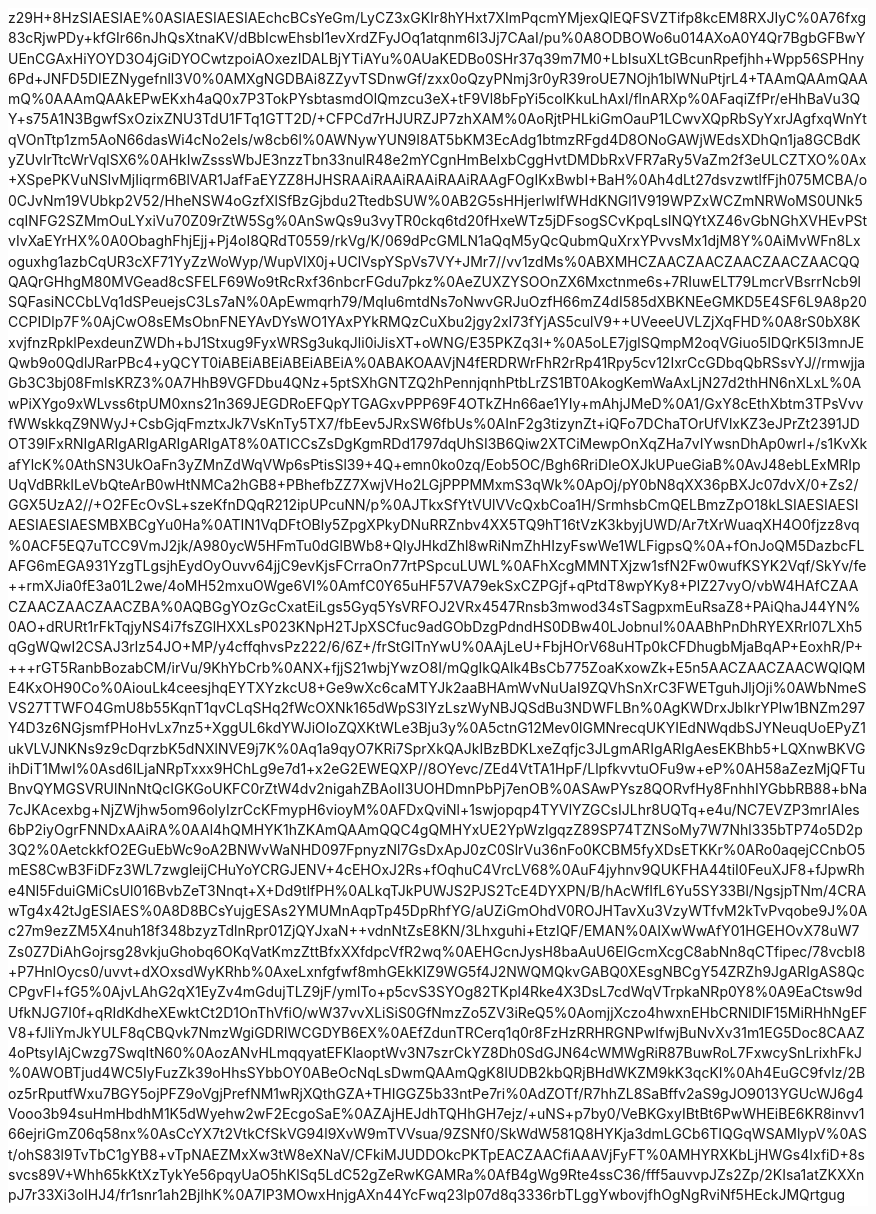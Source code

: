 z29H+8HzSIAESIAE%0ASIAESIAESIAEchcBCsYeGm/LyCZ3xGKIr8hYHxt7XImPqcmYMjexQIEQFSVZTifp8kcEM8RXJIyC%0A76fxg83cRjwPDy+kfGIr66nJhQsXtnaKV/dBbIcwEhsbI1evXrdZFyJOq1atqnm6I3Jj7CAaI/pu%0A8ODBOWo6u014AXoA0Y4Qr7BgbGFBwYUEnCGAxHiYOYD3O4jGiDYOCwtzpoiAOxezIDALBjYTiAYu%0AUaKEDBo0SHr37q39m7M0+LbIsuXLtGBcunRpefjhh+Wpp56SPHny6Pd+JNFD5DIEZNygefnll3V0%0AMXgNGDBAi8ZZyvTSDnwGf/zxx0oQzyPNmj3r0yR39roUE7NOjh1blWNuPtjrL4+TAAmQAAmQAAmQ%0AAAmQAAkEPwEKxh4aQ0x7P3TokPYsbtasmdOlQmzcu3eX+tF9Vl8bFpYi5colKkuLhAxl/flnARXp%0AFaqiZfPr/eHhBaVu3QY+s75A1N3BgwfSxOzixZNU3TdU1FTq1GTT2D/+CFPCd7rHJURZJP7zhXAM%0AoRjtPHLkiGmOauP1LCwvXQpRbSyYxrJAgfxqWnYtqVOnTtp1zm5AoN66dasWi4cNo2els/w8cb6l%0AWNywYUN9I8AT5bKM3EcAdg1btmzRFgd4D8ONoGAWjWEdsXDhQn1ja8GCBdKyZUvlrTtcWrVqlSX6%0AHkIwZsssWbJE3nzzTbn33nulR48e2mYCgnHmBeIxbCggHvtDMDbRxVFR7aRy5VaZm2f3eULCZTXO%0Ax+XSpePKVuNSlvMjIiqrm6BlVAR1JafFaEYZZ8HJHSRAAiRAAiRAAiRAAiRAAgFOgIKxBwbI+BaH%0Ah4dLt27dsvzwtlfFjh075MCBA/o0CJvNm19VUbkp2V52/HheNSW4oGzfXlSfBzGjbdu2TtedbSUW%0AB2G5sHHjerlwIfWHdKNGl1V919WPZxWCZmNRWoMS0UNk5cqINFG2SZMmOuLYxiVu70Z09rZtW5Sg%0AnSwQs9u3vyTR0ckq6td20fHxeWTz5jDFsogSCvKpqLsINQYtXZ46vGbNGhXVHEvPStvIvXaEYrHX%0A0ObaghFhjEjj+Pj4oI8QRdT0559/rkVg/K/069dPcGMLN1aQqM5yQcQubmQuXrxYPvvsMx1djM8Y%0AiMvWFn8Lxoguxhg1azbCqUR3cXF71YyZzWoWyp/WupVlX0j+UClVspYSpVs7VY+JMr7//vv1zdMs%0ABXMHCZAACZAACZAACZAACZAACQQQAQrGHhgM80MVGead8cSFELF69Wo9tRcRxf36nbcrFGdu7pkz%0AeZUXZYSOOnZX6Mxctnme6s+7RIuwELT79LmcrVBsrrNcb9lSQFasiNCCbLVq1dSPeuejsC3Ls7aN%0ApEwmqrh79/MqIu6mtdNs7oNwvGRJuOzfH66mZ4dI585dXBKNEeGMKD5E4SF6L9A8p20CCPIDlp7F%0AjCwO8sEMsObnFNEYAvDYsWO1YAxPYkRMQzCuXbu2jgy2xI73fYjAS5culV9++UVeeeUVLZjXqFHD%0A8rS0bX8KxvjfnzRpklPexdeunZWDh+bJ1Stxug9FyxWRSg3ukqJli0iJisXT+oWNG/E35PKZq3I+%0A5oLE7jglSQmpM2oqVGiuo5lDQrK5I3mnJEQwb9o0QdlJRarPBc4+yQCYT0iABEiABEiABEiABEiA%0ABAKOAAVjN4fERDRWrFhR2rRp41Rpy5cv12IxrCcGDbqQbRSsvYJ//rmwjjaGb3C3bj08FmlsKRZ3%0A7HhB9VGFDbu4QNz+5ptSXhGNTZQ2hPennjqnhPtbLrZS1BT0AkogKemWaAxLjN27d2thHN6nXLxL%0AwPiXYgo9xWLvss6tpUM0xns21n369JEGDRoEFQpYTGAGxvPPP69F4OTkZHn66ae1YIy+mAhjJMeD%0A1/GxY8cEthXbtm3TPsVvvfWWskkqZ9NWyJ+CsbGjqFmztxJk7VsKnTy5TX7/fbEev5JRxSW6fbUs%0AInF2g3tizynZt+iQFo7DChaTOrUfVlxKZ3eJPrZt2391JDOT39lFxRNIgARIgARIgARIgARIgAT8%0ATICCsZsDgKgmRDd1797dqUhSI3B6Qiw2XTCiMewpOnXqZHa7vIYwsnDhAp0wrl+/s1KvXkafYlcK%0AthSN3UkOaFn3yZMnZdWqVWp6sPtisSl39+4Q+emn0ko0zq/Eob5OC/Bgh6RriDIeOXJkUPueGiaB%0AvJ48ebLExMRIpUqVdBRkILeVbQteArB0wHtNMCa2hGB8+PBhefbZZ7XwjVHo2LGjPPPMMxmS3qWk%0ApOj/pY0bN8qXX36pBXJc07dvX/0+Zs2/GGX5UzA2//+O2FEcOvSL+szeKfnDQqR212ipUPcuNN/p%0AJTkxSfYtVUlVVcQxbCoa1H/SrmhsbCmQELBmzZpO18kLSIAESIAESIAESIAESIAESMBXBCgYu0Ha%0ATIN1VqDFtOBly5ZpgXPkyDNuRRZnbv4XX5TQ9hT16tVzK3kbyjUWD/Ar7tXrWuaqXH4O0fjzz8vq%0ACF5EQ7uTCC9VmJ2jk/A980ycW5HFmTu0dGlBWb8+QlyJHkdZhl8wRiNmZhHIzyFswWe1WLFigpsQ%0A+fOnJoQM5DazbcFLAFG6mEGA931YzgTLgsjhEydOyOuvv64jjC9evKjsFCrraOn77rtPSpcuLUWL%0AFhXcgMMNTXjzw1sfN2Fw0wufKSYK2Vqf/SkYv/fe++rmXJia0fE3a01L2we/4oMH52mxuOWge6VI%0AmfC0Y65uHF57VA79ekSxCZPGjf+qPtdT8wpYKy8+PlZ27vyO/vbW4HAfCZAACZAACZAACZAACZBA%0AQBGgYOzGcCxatEiLgs5Gyq5YsVRFOJ2VRx4547Rnsb3mwod34sTSagpxmEuRsaZ8+PAiQhaJ44YN%0AO+dRURt1rFkTqjyNS4i7fsZGlHXXLsP023KNpH2TJpXSCfuc9adGObDzgPdndHS0DBw40LJobnuI%0AABhPnDhRYEXRrl07LXh5qGgWQwI2CSAJ3rlz54JO+MP/y4cffqhvsPz222/6/6Z+/frStGlTnYwU%0AAjLeU+FbjHOrV68uHTp0kCFDhugbMjaBqAP+EoxhR/P++++rGT5RanbBozabCM/irVu/9KhYbCrb%0ANX+fjjS21wbjYwzO8I/mQgIkQAIk4BsCb775ZoaKxowZk+E5n5AACZAACZAACWQlQME4KxOH90Co%0AiouLk4ceesjhqEYTXYzkcU8+Ge9wXc6caMTYJk2aaBHAmWvNuUaI9ZQVhSnXrC3FWETguhJljOji%0AWbNmeSVS27TTWFO4GmU8b55KqnT1qvCLqSHq2fWcOXNk165dWpS3lYzLszWyNBJQSdBu3NDWFLBn%0AgKWDrxJbIkrYPIw1BNZm297Y4D3z6NGjsmfPHoHvLx7nz5+XggUL6kdYWJiOIoZQXKtWLe3Bju3y%0A5ctnG12Mev0lGMNrecqUKYIEdNWqdbSJYNeuqUoEPyZ1ukVLVJNKNs9z9cDqrzbK5dNXlNVE9j7K%0Aq1a9qyO7KRi7SprXkQAJkIBzBDKLxeZqfjc3JLgmARIgARIgAesEKBhb5+LQXnwBKVGihDiT1MwI%0Asd6ILjaNRpTxxx9HChLg9e7d1+x2eG2EWEQXP//8OYevc/ZEd4VtTA1HpF/LlpfkvvtuOFu9w+eP%0AH58aZezMjQFTuBnvQYMGSVRUlNnNtQcIGKGoUKFC0rZtW4dv2nigahZBAoII3UOHDmnPbPj7enOB%0ASAwPYsz8QORvfHy8FnhhIYGbbRB88+bNa7cJKAcexbg+NjZWjhw5om96olyIzrCcKFmypH6vioyM%0AFDxQviNl+1swjopqp4TYVlYZGCsIJLhr8UQTq+e4u/NC7EVZP3mrIAles6bP2iyOgrFNNDxAAiRA%0AAl4hQMHYK1hZKAmQAAmQQC4gQMHYxUE2YpWzlgqzZ89SP74TZNSoMy7W7Nhl335bTP74o5D2p3Q2%0AetckkfO2EGuEbWc9oA2BNWvWaNHD097FpnyzNl7GsDxApJ0zC0SlrVu36nFo0KCBM5fyXDsETKKr%0ARo0aqejCCnbO5mES8CwB3FiDFz3WL7zwgleijCHuYoYCRGJENV+4cEHOxJ2Rs+fOqhuC4VrcLV68%0AuF4jyhnv9QUKFHA44tiI0FeuXJF8+fJpwRhe4Nl5FduiGMiCsUl016BvbZeT3Nnqt+X+Dd9tlfPH%0ALkqTJkPUWJS2PJS2TcE4DYXPN/B/hAcWfIfL6Yu5SY33Bl/NgsjpTNm/4CRAwTg4x42tJgESIAES%0A8D8BCsYujgESAs2YMUMnAqpTp45DpRhfYG/aUZiGmOhdV0ROJHTavXu3VzyWTfvM2kTvPvqobe9J%0Ac27m9ezZM5X4nuh18f348bzyzTdlnRpr01ZjQYJxaN++vdnNtZsE8KN/3Lhxguhi+EtzIQF/EMAN%0AIXwWwAfY01HGEHOvX78uW7Zs0Z7DiAhGojrsg28vkjuGhobq6OKqVatKmzZttBfxXXfdpcVfR2wq%0AEHGcnJysH8baAuU6ElGcmXcgC8abNn8qCTfipec/78vcbI8+P7HnlOycs0/uvvt+dXOxsdWyKRhb%0AxeLxnfgfwf8mhGEkKIZ9WG5f4J2NWQMQkvGABQ0XEsgNBCgY54ZRZh9JgARIgAS8QcCPgvFl+fG5%0AjvLAhG2qX1EyZv4mGdujTLZ9jF/ymlTo+p5cvS3SYOg82TKpl4Rke4X3DsL7cdWqVTrpkaNRp0Y8%0A9EaCtsw9dUfkNJG7I0f+qRIdKdheXEwktCt2D1OnThVfiO/wW37vvXLiSiS0GfNmzZo5ZV3iReQ5%0AomjjXczo4hwxnEHbCRNlDIF15MiRHhNgEFV8+fJliYmJkYULF8qCBQvk7NmzWgiGDRIWCGDYB6EX%0AEfZdunTRCerq1q0r8FzHzRRHRGNPwIfwjBuNvXv31m1EG5Doc8CAAZ4oPtsyIAjCwzg7SwqItN60%0AozANvHLmqqyatEFKlaoptWv3N7szrCkYZ8Dh0SdGJN64cWMWgRiR87BuwRoL7FxwcySnLrixhFkJ%0AWOBTjud4WC5IyFuzZk39oHhsSYbbOY0ABeOcNqLsDwmQAAmQgK8IUDB2kbQRjBHdWKZM9kK3qcKI%0Ah4EuGC9fvlz/2Boz5rRputfWxu7BGY5ojPFZ9oVgjPrefNM1wRjXQthGZA+THIGGZ5b33ntPe7ri%0AdZOTf/R7hhZL8SaBffv2aS9gJO9013YGUcWJ6g4Vooo3b94suHmHbdhM1K5dWyehw2wF2EcgoSaE%0AZAjHEJdhTQHhGH7ejz/+uNS+p7by0/VeBKGxyIBtBt6PwWHEiBE6KR8invv166ejriGmZ06q58nx%0AsCcYX7t2VtkCfSkVG94l9XvW9mTVVsua/9ZSNf0/SkWdW581Q8HYKja3dmLGCb6TIQGqWSAMlypV%0ASt/ohS83l9TvTbC1gYB8+vTpNAEZMxXw3tW8eXNaV/CFkiMJUDDOkcPKTpEACZAACfiAAAVjFyFT%0AMHYRXKbLjHWGs4IxfiD+8ssvcs89V+Whh65kKtXzTykYe56pqyUaO5hKlSq5LdC52gZeRwKGAMRa%0AfB4gWg9Rte4ssC36/fff5auvvpJZs2Zp/2KIsa1atZKXXnpJ7r33Xi3oIHJ4/fr1snr1ah2BjIhK%0A7IP3MOwxHnjgAXn44YcFwq23lp07d8q3336rbTLggYwbovjfhOgNgRviNf5HEckJMQrtgug
